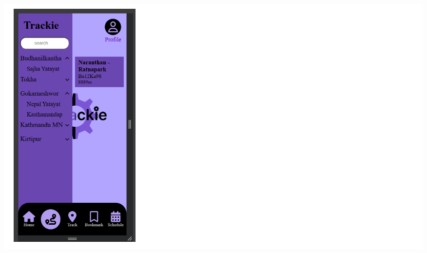   <img src="Assets/RoutePage.png" alt="Route Page" width="250px" style="margin:10px; margin-left:20px">
</p>


<p align="center">